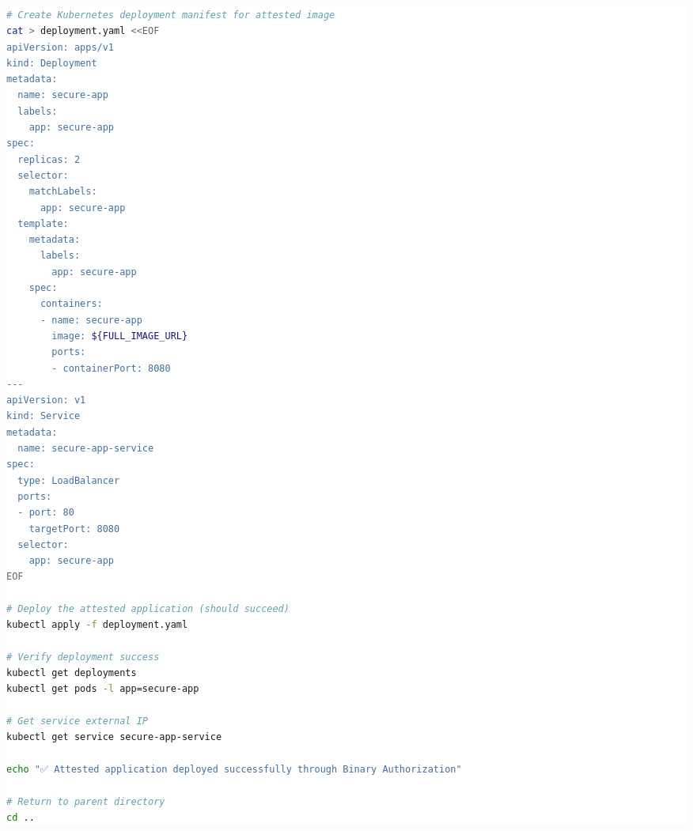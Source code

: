    ```bash
   # Create Kubernetes deployment manifest for attested image
   cat > deployment.yaml <<EOF
   apiVersion: apps/v1
   kind: Deployment
   metadata:
     name: secure-app
     labels:
       app: secure-app
   spec:
     replicas: 2
     selector:
       matchLabels:
         app: secure-app
     template:
       metadata:
         labels:
           app: secure-app
       spec:
         containers:
         - name: secure-app
           image: ${FULL_IMAGE_URL}
           ports:
           - containerPort: 8080
   ---
   apiVersion: v1
   kind: Service
   metadata:
     name: secure-app-service
   spec:
     type: LoadBalancer
     ports:
     - port: 80
       targetPort: 8080
     selector:
       app: secure-app
   EOF
   
   # Deploy the attested application (should succeed)
   kubectl apply -f deployment.yaml
   
   # Verify deployment success
   kubectl get deployments
   kubectl get pods -l app=secure-app
   
   # Get service external IP
   kubectl get service secure-app-service
   
   echo "✅ Attested application deployed successfully through Binary Authorization"
   
   # Return to parent directory
   cd ..
   ```
